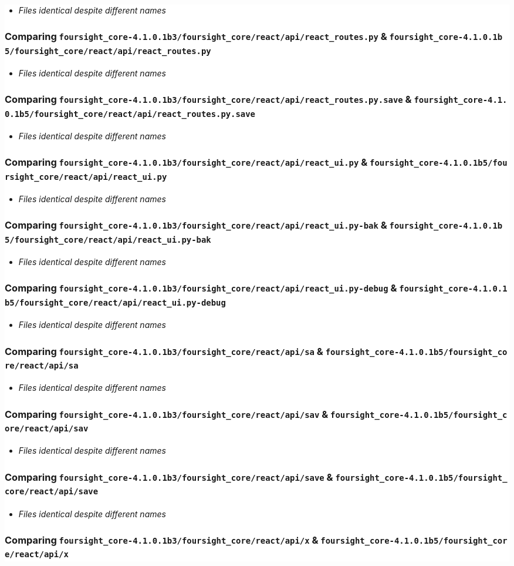  * *Files identical despite different names*

### Comparing `foursight_core-4.1.0.1b3/foursight_core/react/api/react_routes.py` & `foursight_core-4.1.0.1b5/foursight_core/react/api/react_routes.py`

 * *Files identical despite different names*

### Comparing `foursight_core-4.1.0.1b3/foursight_core/react/api/react_routes.py.save` & `foursight_core-4.1.0.1b5/foursight_core/react/api/react_routes.py.save`

 * *Files identical despite different names*

### Comparing `foursight_core-4.1.0.1b3/foursight_core/react/api/react_ui.py` & `foursight_core-4.1.0.1b5/foursight_core/react/api/react_ui.py`

 * *Files identical despite different names*

### Comparing `foursight_core-4.1.0.1b3/foursight_core/react/api/react_ui.py-bak` & `foursight_core-4.1.0.1b5/foursight_core/react/api/react_ui.py-bak`

 * *Files identical despite different names*

### Comparing `foursight_core-4.1.0.1b3/foursight_core/react/api/react_ui.py-debug` & `foursight_core-4.1.0.1b5/foursight_core/react/api/react_ui.py-debug`

 * *Files identical despite different names*

### Comparing `foursight_core-4.1.0.1b3/foursight_core/react/api/sa` & `foursight_core-4.1.0.1b5/foursight_core/react/api/sa`

 * *Files identical despite different names*

### Comparing `foursight_core-4.1.0.1b3/foursight_core/react/api/sav` & `foursight_core-4.1.0.1b5/foursight_core/react/api/sav`

 * *Files identical despite different names*

### Comparing `foursight_core-4.1.0.1b3/foursight_core/react/api/save` & `foursight_core-4.1.0.1b5/foursight_core/react/api/save`

 * *Files identical despite different names*

### Comparing `foursight_core-4.1.0.1b3/foursight_core/react/api/x` & `foursight_core-4.1.0.1b5/foursight_core/react/api/x`

